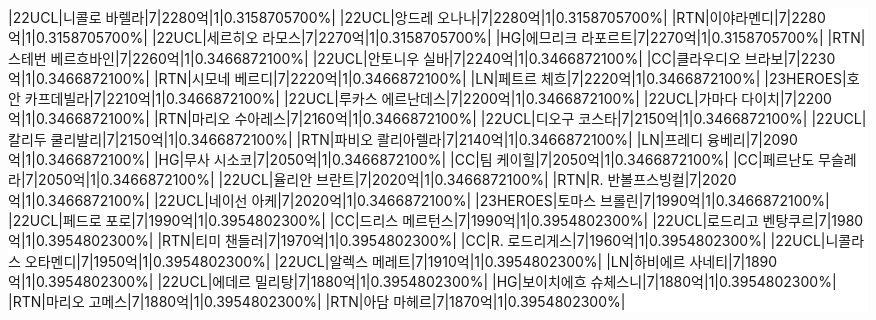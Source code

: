 |22UCL|니콜로 바렐라|7|2280억|1|0.3158705700%|
|22UCL|앙드레 오나나|7|2280억|1|0.3158705700%|
|RTN|이야라멘디|7|2280억|1|0.3158705700%|
|22UCL|세르히오 라모스|7|2270억|1|0.3158705700%|
|HG|에므리크 라포르트|7|2270억|1|0.3158705700%|
|RTN|스테번 베르흐바인|7|2260억|1|0.3466872100%|
|22UCL|안토니우 실바|7|2240억|1|0.3466872100%|
|CC|클라우디오 브라보|7|2230억|1|0.3466872100%|
|RTN|시모네 베르디|7|2220억|1|0.3466872100%|
|LN|페트르 체흐|7|2220억|1|0.3466872100%|
|23HEROES|호안 카프데빌라|7|2210억|1|0.3466872100%|
|22UCL|루카스 에르난데스|7|2200억|1|0.3466872100%|
|22UCL|가마다 다이치|7|2200억|1|0.3466872100%|
|RTN|마리오 수아레스|7|2160억|1|0.3466872100%|
|22UCL|디오구 코스타|7|2150억|1|0.3466872100%|
|22UCL|칼리두 쿨리발리|7|2150억|1|0.3466872100%|
|RTN|파비오 콸리아렐라|7|2140억|1|0.3466872100%|
|LN|프레디 융베리|7|2090억|1|0.3466872100%|
|HG|무사 시소코|7|2050억|1|0.3466872100%|
|CC|팀 케이힐|7|2050억|1|0.3466872100%|
|CC|페르난도 무슬레라|7|2050억|1|0.3466872100%|
|22UCL|율리안 브란트|7|2020억|1|0.3466872100%|
|RTN|R. 반볼프스빙컬|7|2020억|1|0.3466872100%|
|22UCL|네이선 아케|7|2020억|1|0.3466872100%|
|23HEROES|토마스 브롤린|7|1990억|1|0.3466872100%|
|22UCL|페드로 포로|7|1990억|1|0.3954802300%|
|CC|드리스 메르턴스|7|1990억|1|0.3954802300%|
|22UCL|로드리고 벤탕쿠르|7|1980억|1|0.3954802300%|
|RTN|티미 챈들러|7|1970억|1|0.3954802300%|
|CC|R. 로드리게스|7|1960억|1|0.3954802300%|
|22UCL|니콜라스 오타멘디|7|1950억|1|0.3954802300%|
|22UCL|알렉스 메레트|7|1910억|1|0.3954802300%|
|LN|하비에르 사네티|7|1890억|1|0.3954802300%|
|22UCL|에데르 밀리탕|7|1880억|1|0.3954802300%|
|HG|보이치에흐 슈체스니|7|1880억|1|0.3954802300%|
|RTN|마리오 고메스|7|1880억|1|0.3954802300%|
|RTN|아담 마헤르|7|1870억|1|0.3954802300%|